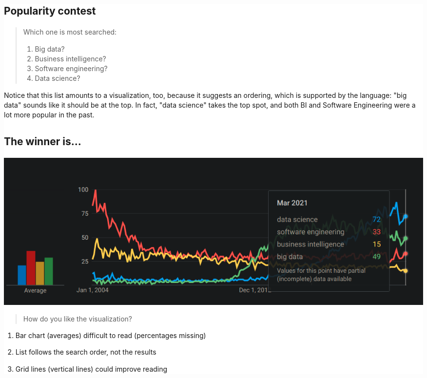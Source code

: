 ## Popularity contest

> 
> 
> Which one is most searched:
> 
> 1.  Big data?
> 2.  Business intelligence?
> 3.  Software engineering?
> 4.  Data science?

<div class="notes">


Notice that this list amounts to a visualization, too, because it
suggests an ordering, which is supported by the language: "big
data" sounds like it should be at the top. In fact, "data science"
takes the top spot, and both BI and Software Engineering were a lot
more popular in the past.

</div>


<a id="org6f3b223"></a>

## The winner is&#x2026;

![img](./img/ds_trends1.png)

> How do you like the visualization?

<div class="notes">


1.  Bar chart (averages) difficult to read (percentages missing)

2.  List follows the search order, not the results

3.  Grid lines (vertical lines) could improve reading
